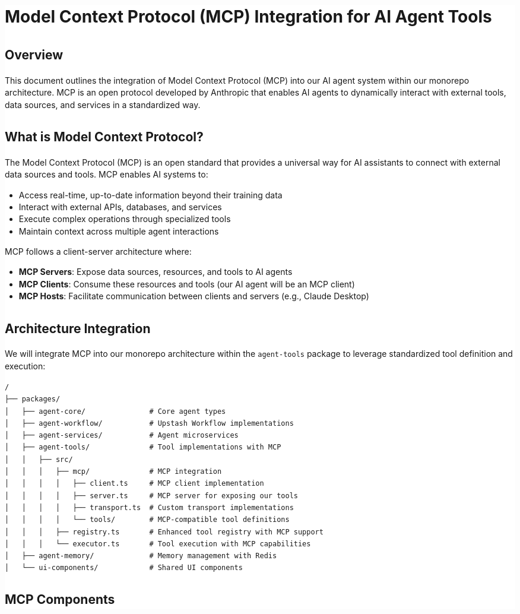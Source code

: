# Model Context Protocol (MCP) Integration for AI Agent Tools

## Overview

This document outlines the integration of Model Context Protocol (MCP) into our AI agent system within our monorepo architecture. MCP is an open protocol developed by Anthropic that enables AI agents to dynamically interact with external tools, data sources, and services in a standardized way.

## What is Model Context Protocol?

The Model Context Protocol (MCP) is an open standard that provides a universal way for AI assistants to connect with external data sources and tools. MCP enables AI systems to:

- Access real-time, up-to-date information beyond their training data
- Interact with external APIs, databases, and services
- Execute complex operations through specialized tools
- Maintain context across multiple agent interactions

MCP follows a client-server architecture where:

- **MCP Servers**: Expose data sources, resources, and tools to AI agents
- **MCP Clients**: Consume these resources and tools (our AI agent will be an MCP client)
- **MCP Hosts**: Facilitate communication between clients and servers (e.g., Claude Desktop)

## Architecture Integration

We will integrate MCP into our monorepo architecture within the `agent-tools` package to leverage standardized tool definition and execution:

```
/
├── packages/
│   ├── agent-core/               # Core agent types
│   ├── agent-workflow/           # Upstash Workflow implementations
│   ├── agent-services/           # Agent microservices
│   ├── agent-tools/              # Tool implementations with MCP
│   │   ├── src/
│   │   │   ├── mcp/              # MCP integration
│   │   │   │   ├── client.ts     # MCP client implementation
│   │   │   │   ├── server.ts     # MCP server for exposing our tools
│   │   │   │   ├── transport.ts  # Custom transport implementations
│   │   │   │   └── tools/        # MCP-compatible tool definitions
│   │   │   ├── registry.ts       # Enhanced tool registry with MCP support
│   │   │   └── executor.ts       # Tool execution with MCP capabilities
│   ├── agent-memory/             # Memory management with Redis
│   └── ui-components/            # Shared UI components
```

## MCP Components
